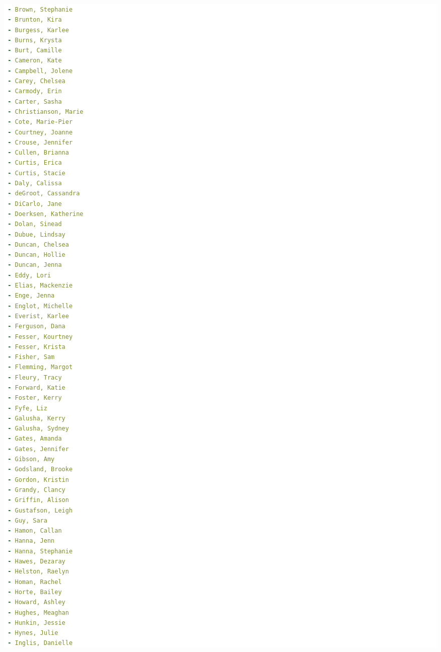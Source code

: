 ```yaml
 - Brown, Stephanie
 - Brunton, Kira
 - Burgess, Karlee
 - Burns, Krysta
 - Burt, Camille
 - Cameron, Kate
 - Campbell, Jolene
 - Carey, Chelsea
 - Carmody, Erin
 - Carter, Sasha
 - Christianson, Marie
 - Cote, Marie-Pier
 - Courtney, Joanne
 - Crouse, Jennifer
 - Cullen, Brianna
 - Curtis, Erica
 - Curtis, Stacie
 - Daly, Calissa
 - deGroot, Cassandra
 - DiCarlo, Jane
 - Doerksen, Katherine
 - Dolan, Sinead
 - Dubue, Lindsay
 - Duncan, Chelsea
 - Duncan, Hollie
 - Duncan, Jenna
 - Eddy, Lori
 - Elias, Mackenzie
 - Enge, Jenna
 - Englot, Michelle
 - Everist, Karlee
 - Ferguson, Dana
 - Fesser, Kourtney
 - Fesser, Krista
 - Fisher, Sam
 - Flemming, Margot
 - Fleury, Tracy
 - Forward, Katie
 - Foster, Kerry
 - Fyfe, Liz
 - Galusha, Kerry
 - Galusha, Sydney
 - Gates, Amanda
 - Gates, Jennifer
 - Gibson, Amy
 - Godsland, Brooke
 - Gordon, Kristin
 - Grandy, Clancy
 - Griffin, Alison
 - Gustafson, Leigh
 - Guy, Sara
 - Hamon, Callan
 - Hanna, Jenn
 - Hanna, Stephanie
 - Hawes, Dezaray
 - Helston, Raelyn
 - Homan, Rachel
 - Horte, Bailey
 - Howard, Ashley
 - Hughes, Meaghan
 - Hunkin, Jessie
 - Hynes, Julie
 - Inglis, Danielle
```